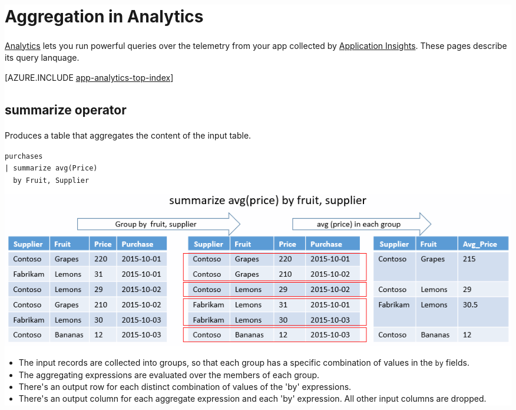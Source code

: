 <properties 
	pageTitle="Summarize and aggregation in Analytics in Application Insights" 
	description="Reference for aggregation functions and the summarize statement in Analytics, 
	             the powerful search tool of Application Insights. " 
	services="application-insights" 
    documentationCenter=""
	authors="alancameronwills" 
	manager="douge"/>

<tags 
	ms.service="application-insights" 
	ms.workload="tbd" 
	ms.tgt_pltfrm="ibiza" 
	ms.devlang="na" 
	ms.topic="article" 
	ms.date="03/21/2016" 
	ms.author="awills"/>

# Aggregation in Analytics

[Analytics](app-analytics.md) lets you run powerful queries over the telemetry from your app collected by 
[Application Insights](app-insights-overview.md). These pages describe its query lanquage.

[AZURE.INCLUDE [app-analytics-top-index](../../includes/app-analytics-top-index.md)]


## summarize operator

Produces a table that aggregates the content of the input table.

    purchases
    | summarize avg(Price) 
      by Fruit, Supplier

![](./media/app-analytics-aggregations/01.png) 

* The input records are collected into groups, so that each group has a specific combination of values in the `by` fields.
* The aggregating expressions are evaluated over the members of each group.
* There's an output row for each distinct combination of values of the 'by' expressions. 
* There's an output column for each aggregate expression and each 'by' expression. All other input columns are dropped.
